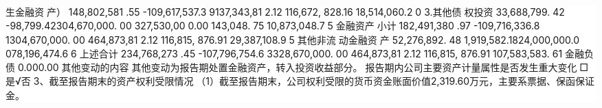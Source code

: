 生金融资
产）
148,802,581
.55
-109,617,537.3
9137,343,81
2.12
116,672,
828.16
18,514,060.2
0
3.其他债
权投资
33,688,799.
42
-98,799.42304,670,000.
00
327,530,00
0.00
143,048.
75
10,873,048.7
5
金融资产
小计
182,491,380
.97
-109,716,336.8
1304,670,000.
00
464,873,81
2.12
116,815,
876.91
29,387,108.9
5
其他非流
动金融资
产
52,276,892.
48
1,919,582.1824,000,000.0
078,196,474.6
6
上述合计
234,768,273
.45
-107,796,754.6
3328,670,000.
00
464,873,81
2.12
116,815,
876.91
107,583,583.
61
金融负债
0.000.00
其他变动的内容
其他变动为报告期处置金融资产，转入投资收益部分。
报告期内公司主要资产计量属性是否发生重大变化
□是√否
3、截至报告期末的资产权利受限情况
（1）截至报告期末，公司权利受限的货币资金账面价值2,319.60万元，主要系票据、保函保证金。